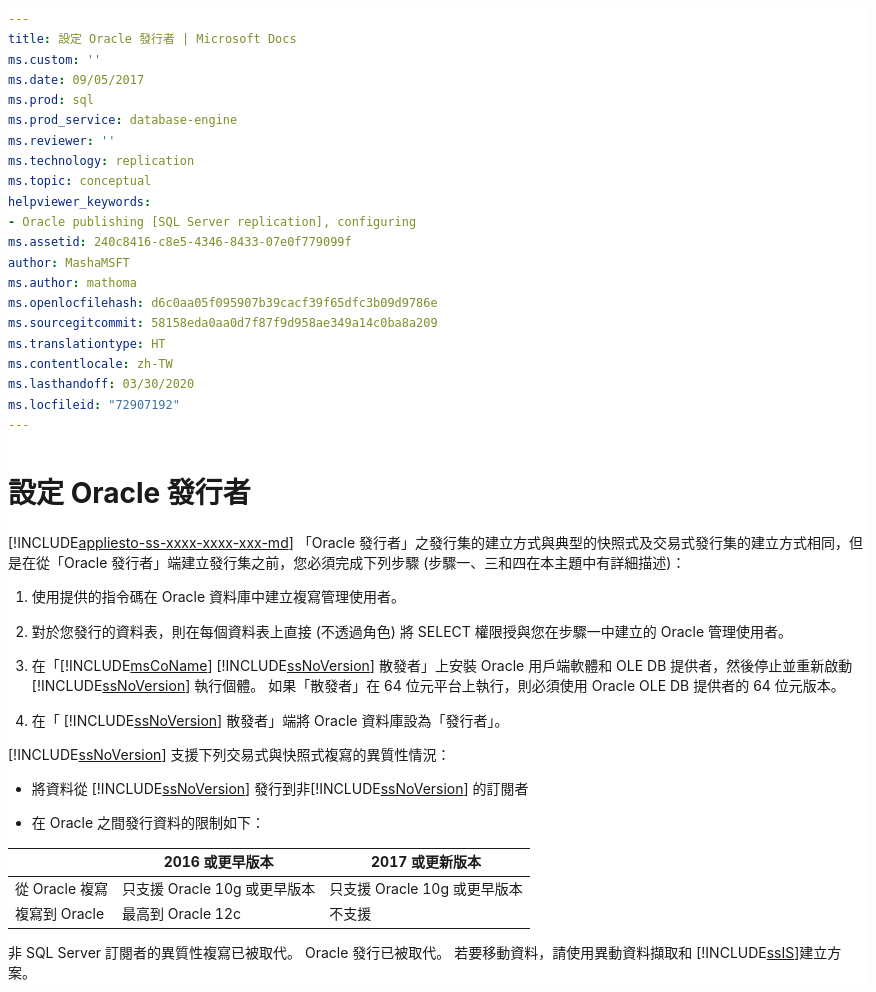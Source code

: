 ```yaml
---
title: 設定 Oracle 發行者 | Microsoft Docs
ms.custom: ''
ms.date: 09/05/2017
ms.prod: sql
ms.prod_service: database-engine
ms.reviewer: ''
ms.technology: replication
ms.topic: conceptual
helpviewer_keywords:
- Oracle publishing [SQL Server replication], configuring
ms.assetid: 240c8416-c8e5-4346-8433-07e0f779099f
author: MashaMSFT
ms.author: mathoma
ms.openlocfilehash: d6c0aa05f095907b39cacf39f65dfc3b09d9786e
ms.sourcegitcommit: 58158eda0aa0d7f87f9d958ae349a14c0ba8a209
ms.translationtype: HT
ms.contentlocale: zh-TW
ms.lasthandoff: 03/30/2020
ms.locfileid: "72907192"
---
```

# <a name="configure-an-oracle-publisher"></a>設定 Oracle 發行者
[!INCLUDE[appliesto-ss-xxxx-xxxx-xxx-md](../../../includes/appliesto-ss-xxxx-xxxx-xxx-md.md)]
  「Oracle 發行者」之發行集的建立方式與典型的快照式及交易式發行集的建立方式相同，但是在從「Oracle 發行者」端建立發行集之前，您必須完成下列步驟 (步驟一、三和四在本主題中有詳細描述)：  
  
1.  使用提供的指令碼在 Oracle 資料庫中建立複寫管理使用者。  
  
2.  對於您發行的資料表，則在每個資料表上直接 (不透過角色) 將 SELECT 權限授與您在步驟一中建立的 Oracle 管理使用者。  
  
3.  在「[!INCLUDE[msCoName](../../../includes/msconame-md.md)] [!INCLUDE[ssNoVersion](../../../includes/ssnoversion-md.md)] 散發者」上安裝 Oracle 用戶端軟體和 OLE DB 提供者，然後停止並重新啟動 [!INCLUDE[ssNoVersion](../../../includes/ssnoversion-md.md)] 執行個體。 如果「散發者」在 64 位元平台上執行，則必須使用 Oracle OLE DB 提供者的 64 位元版本。  
  
4.  在「 [!INCLUDE[ssNoVersion](../../../includes/ssnoversion-md.md)] 散發者」端將 Oracle 資料庫設為「發行者」。  

[!INCLUDE[ssNoVersion](../../../includes/ssnoversion-md.md)] 支援下列交易式與快照式複寫的異質性情況：  
  
-   將資料從 [!INCLUDE[ssNoVersion](../../../includes/ssnoversion-md.md)] 發行到非[!INCLUDE[ssNoVersion](../../../includes/ssnoversion-md.md)] 的訂閱者  

-   在 Oracle 之間發行資料的限制如下：  

  | |2016 或更早版本 |2017 或更新版本 |
  |-------|-------|--------|
  |從 Oracle 複寫 |只支援 Oracle 10g 或更早版本 |只支援 Oracle 10g 或更早版本 |
  |複寫到 Oracle |最高到 Oracle 12c |不支援 |

 非 SQL Server 訂閱者的異質性複寫已被取代。 Oracle 發行已被取代。 若要移動資料，請使用異動資料擷取和 [!INCLUDE[ssIS](../../../includes/ssis-md.md)]建立方案。  
